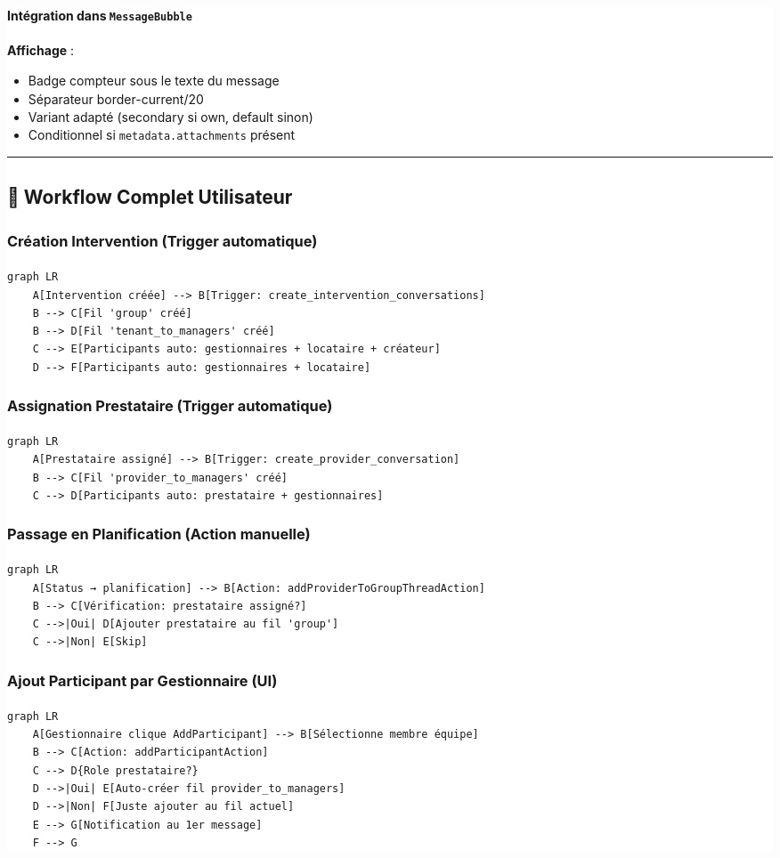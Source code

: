 #### Intégration dans `MessageBubble`

**Affichage** :
- Badge compteur sous le texte du message
- Séparateur border-current/20
- Variant adapté (secondary si own, default sinon)
- Conditionnel si `metadata.attachments` présent

---

## 🔄 Workflow Complet Utilisateur

### Création Intervention (Trigger automatique)

```mermaid
graph LR
    A[Intervention créée] --> B[Trigger: create_intervention_conversations]
    B --> C[Fil 'group' créé]
    B --> D[Fil 'tenant_to_managers' créé]
    C --> E[Participants auto: gestionnaires + locataire + créateur]
    D --> F[Participants auto: gestionnaires + locataire]
```

### Assignation Prestataire (Trigger automatique)

```mermaid
graph LR
    A[Prestataire assigné] --> B[Trigger: create_provider_conversation]
    B --> C[Fil 'provider_to_managers' créé]
    C --> D[Participants auto: prestataire + gestionnaires]
```

### Passage en Planification (Action manuelle)

```mermaid
graph LR
    A[Status → planification] --> B[Action: addProviderToGroupThreadAction]
    B --> C[Vérification: prestataire assigné?]
    C -->|Oui| D[Ajouter prestataire au fil 'group']
    C -->|Non| E[Skip]
```

### Ajout Participant par Gestionnaire (UI)

```mermaid
graph LR
    A[Gestionnaire clique AddParticipant] --> B[Sélectionne membre équipe]
    B --> C[Action: addParticipantAction]
    C --> D{Role prestataire?}
    D -->|Oui| E[Auto-créer fil provider_to_managers]
    D -->|Non| F[Juste ajouter au fil actuel]
    E --> G[Notification au 1er message]
    F --> G
```
